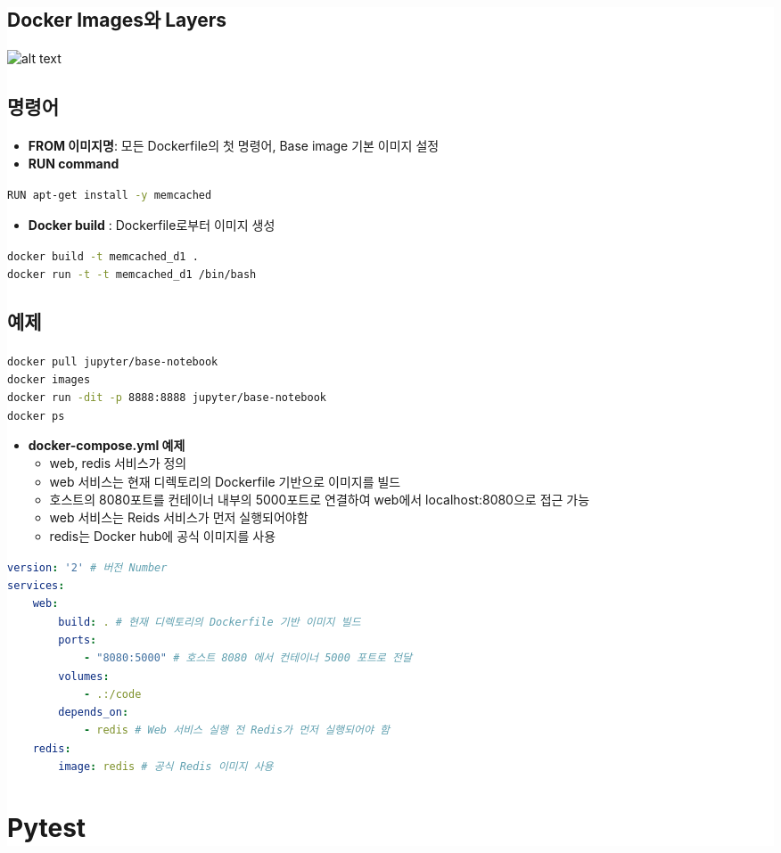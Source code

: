 
## Docker Images와 Layers

![alt text](image.png)

## 명령어
- **<span style="color:#red">FROM 이미지명</span>**: 모든 Dockerfile의 첫 명령어, Base image 기본 이미지 설정
- **RUN command**

```bash
RUN apt-get install -y memcached
```
- **Docker build** : Dockerfile로부터 이미지 생성

```bash
docker build -t memcached_d1 .
docker run -t -t memcached_d1 /bin/bash
```

## 예제

```bash
docker pull jupyter/base-notebook
docker images
docker run -dit -p 8888:8888 jupyter/base-notebook
docker ps
```

- **<span style="color:#red">docker-compose.yml 예제</span>**
    + web, redis 서비스가 정의
    + web 서비스는 현재 디렉토리의 Dockerfile 기반으로 이미지를 빌드
    + 호스트의 8080포트를 컨테이너 내부의 5000포트로 연결하여 web에서 localhost:8080으로 접근 가능
    + web 서비스는 Reids 서비스가 먼저 실행되어야함
    + redis는 Docker hub에 공식 이미지를 사용

```yml
version: '2' # 버전 Number
services:
    web:
        build: . # 현재 디렉토리의 Dockerfile 기반 이미지 빌드
        ports:
            - "8080:5000" # 호스트 8080 에서 컨테이너 5000 포트로 전달
        volumes:
            - .:/code
        depends_on:
            - redis # Web 서비스 실행 전 Redis가 먼저 실행되어야 함
    redis:
        image: redis # 공식 Redis 이미지 사용
```

# Pytest
